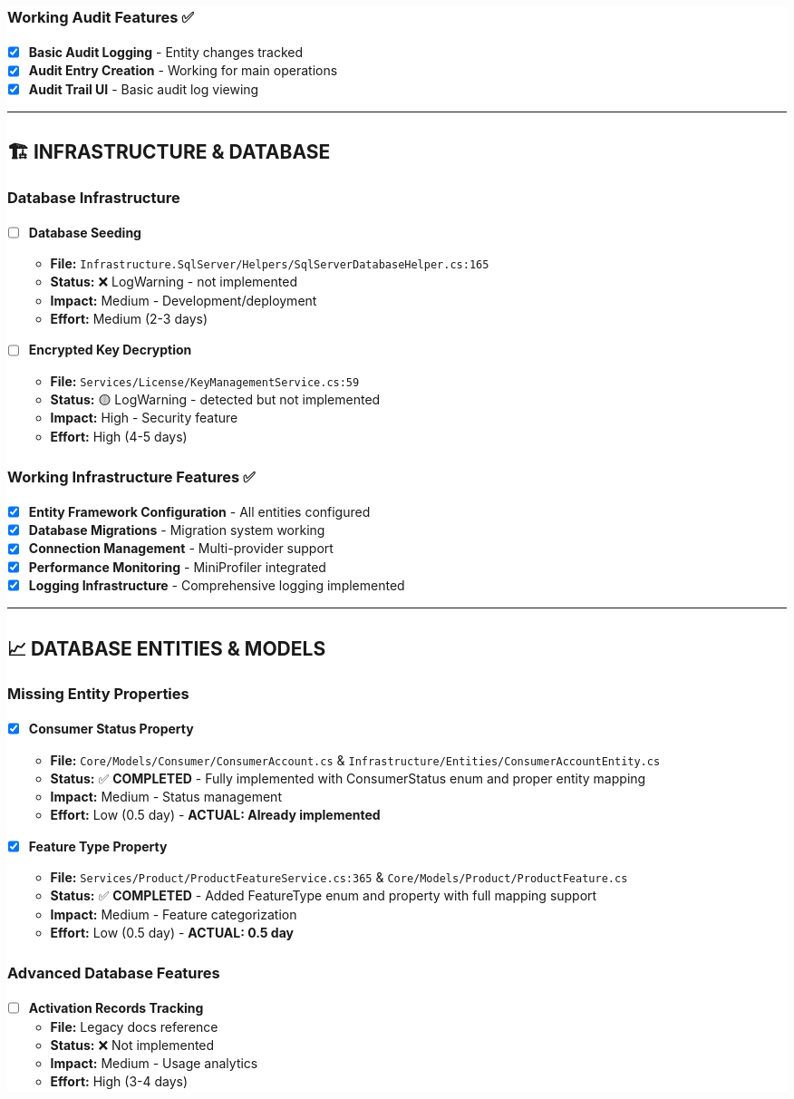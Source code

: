 ### Working Audit Features ✅
- [x] **Basic Audit Logging** - Entity changes tracked
- [x] **Audit Entry Creation** - Working for main operations
- [x] **Audit Trail UI** - Basic audit log viewing

---

## 🏗️ INFRASTRUCTURE & DATABASE

### Database Infrastructure
- [ ] **Database Seeding**
  - **File:** `Infrastructure.SqlServer/Helpers/SqlServerDatabaseHelper.cs:165`
  - **Status:** ❌ LogWarning - not implemented
  - **Impact:** Medium - Development/deployment
  - **Effort:** Medium (2-3 days)

- [ ] **Encrypted Key Decryption**
  - **File:** `Services/License/KeyManagementService.cs:59`
  - **Status:** 🟡 LogWarning - detected but not implemented
  - **Impact:** High - Security feature
  - **Effort:** High (4-5 days)

### Working Infrastructure Features ✅
- [x] **Entity Framework Configuration** - All entities configured
- [x] **Database Migrations** - Migration system working
- [x] **Connection Management** - Multi-provider support
- [x] **Performance Monitoring** - MiniProfiler integrated
- [x] **Logging Infrastructure** - Comprehensive logging implemented

---

## 📈 DATABASE ENTITIES & MODELS

### Missing Entity Properties
- [x] **Consumer Status Property**
  - **File:** `Core/Models/Consumer/ConsumerAccount.cs` & `Infrastructure/Entities/ConsumerAccountEntity.cs`
  - **Status:** ✅ **COMPLETED** - Fully implemented with ConsumerStatus enum and proper entity mapping
  - **Impact:** Medium - Status management
  - **Effort:** Low (0.5 day) - **ACTUAL: Already implemented**

- [x] **Feature Type Property**
  - **File:** `Services/Product/ProductFeatureService.cs:365` & `Core/Models/Product/ProductFeature.cs`
  - **Status:** ✅ **COMPLETED** - Added FeatureType enum and property with full mapping support
  - **Impact:** Medium - Feature categorization
  - **Effort:** Low (0.5 day) - **ACTUAL: 0.5 day**

### Advanced Database Features
- [ ] **Activation Records Tracking**
  - **File:** Legacy docs reference
  - **Status:** ❌ Not implemented
  - **Impact:** Medium - Usage analytics
  - **Effort:** High (3-4 days)
